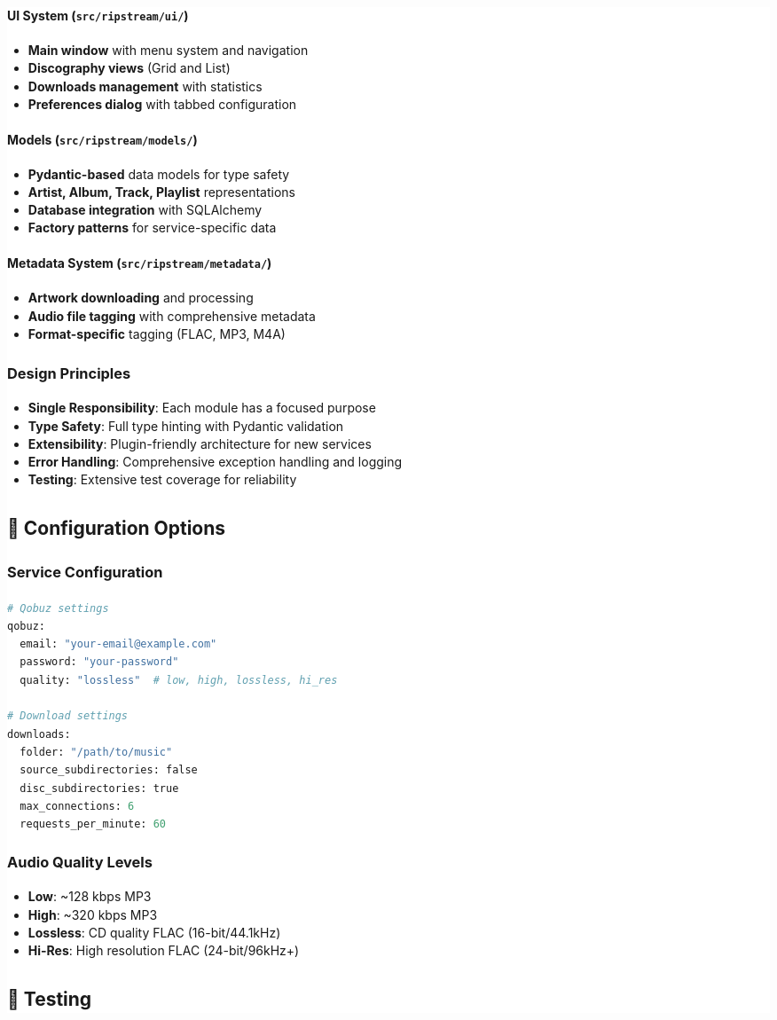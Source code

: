 #### UI System (`src/ripstream/ui/`)
- **Main window** with menu system and navigation
- **Discography views** (Grid and List)
- **Downloads management** with statistics
- **Preferences dialog** with tabbed configuration

#### Models (`src/ripstream/models/`)
- **Pydantic-based** data models for type safety
- **Artist, Album, Track, Playlist** representations
- **Database integration** with SQLAlchemy
- **Factory patterns** for service-specific data

#### Metadata System (`src/ripstream/metadata/`)
- **Artwork downloading** and processing
- **Audio file tagging** with comprehensive metadata
- **Format-specific** tagging (FLAC, MP3, M4A)

### Design Principles
- **Single Responsibility**: Each module has a focused purpose
- **Type Safety**: Full type hinting with Pydantic validation
- **Extensibility**: Plugin-friendly architecture for new services
- **Error Handling**: Comprehensive exception handling and logging
- **Testing**: Extensive test coverage for reliability

## 🔧 Configuration Options

### Service Configuration
```python
# Qobuz settings
qobuz:
  email: "your-email@example.com"
  password: "your-password"
  quality: "lossless"  # low, high, lossless, hi_res

# Download settings
downloads:
  folder: "/path/to/music"
  source_subdirectories: false
  disc_subdirectories: true
  max_connections: 6
  requests_per_minute: 60
```

### Audio Quality Levels
- **Low**: ~128 kbps MP3
- **High**: ~320 kbps MP3
- **Lossless**: CD quality FLAC (16-bit/44.1kHz)
- **Hi-Res**: High resolution FLAC (24-bit/96kHz+)

## 🧪 Testing
